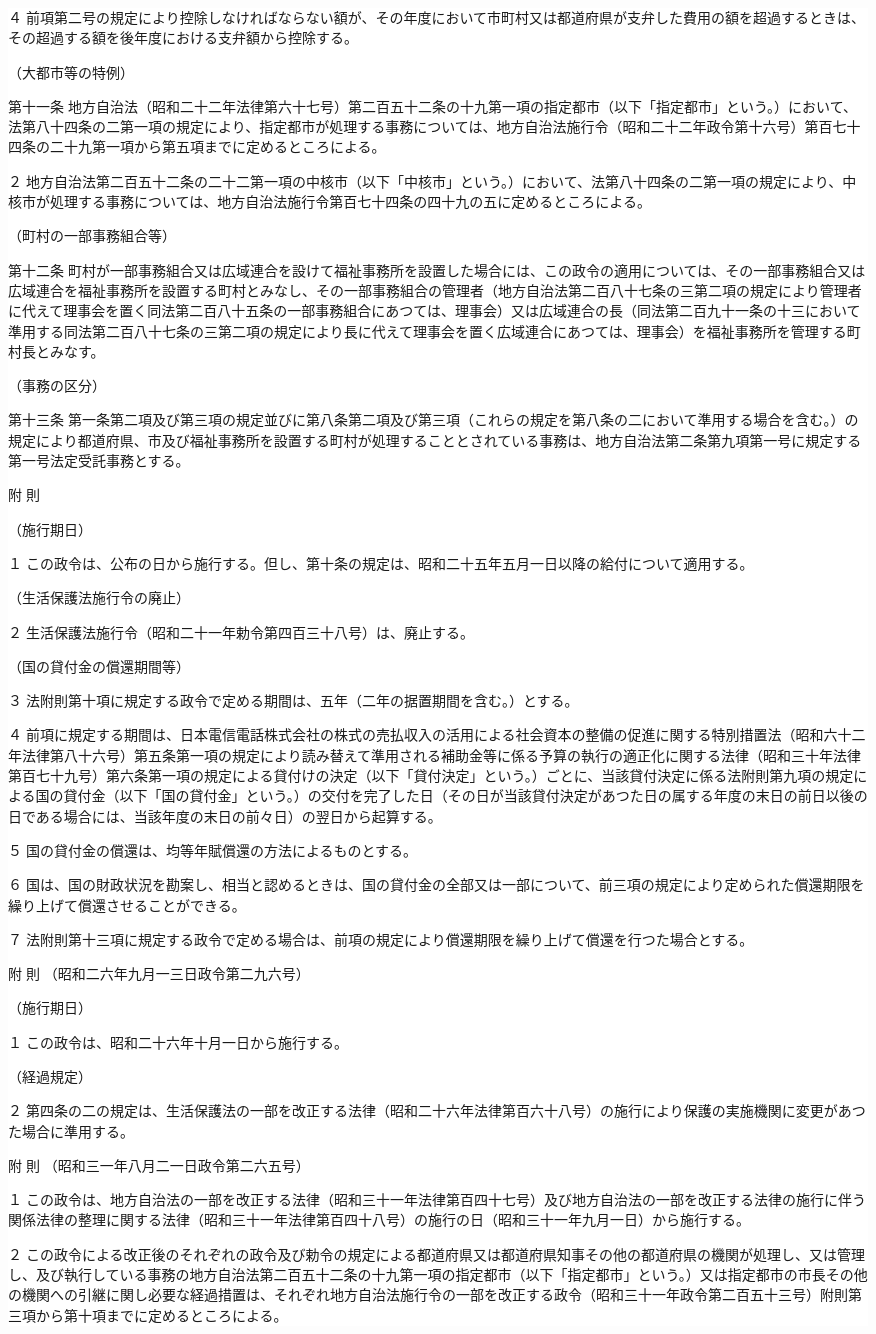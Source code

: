 ４ 前項第二号の規定により控除しなければならない額が、その年度において市町村又は都道府県が支弁した費用の額を超過するときは、その超過する額を後年度における支弁額から控除する。

（大都市等の特例）

第十一条 地方自治法（昭和二十二年法律第六十七号）第二百五十二条の十九第一項の指定都市（以下「指定都市」という。）において、法第八十四条の二第一項の規定により、指定都市が処理する事務については、地方自治法施行令（昭和二十二年政令第十六号）第百七十四条の二十九第一項から第五項までに定めるところによる。

２ 地方自治法第二百五十二条の二十二第一項の中核市（以下「中核市」という。）において、法第八十四条の二第一項の規定により、中核市が処理する事務については、地方自治法施行令第百七十四条の四十九の五に定めるところによる。

（町村の一部事務組合等）

第十二条 町村が一部事務組合又は広域連合を設けて福祉事務所を設置した場合には、この政令の適用については、その一部事務組合又は広域連合を福祉事務所を設置する町村とみなし、その一部事務組合の管理者（地方自治法第二百八十七条の三第二項の規定により管理者に代えて理事会を置く同法第二百八十五条の一部事務組合にあつては、理事会）又は広域連合の長（同法第二百九十一条の十三において準用する同法第二百八十七条の三第二項の規定により長に代えて理事会を置く広域連合にあつては、理事会）を福祉事務所を管理する町村長とみなす。

（事務の区分）

第十三条 第一条第二項及び第三項の規定並びに第八条第二項及び第三項（これらの規定を第八条の二において準用する場合を含む。）の規定により都道府県、市及び福祉事務所を設置する町村が処理することとされている事務は、地方自治法第二条第九項第一号に規定する第一号法定受託事務とする。

附 則

（施行期日）

１ この政令は、公布の日から施行する。但し、第十条の規定は、昭和二十五年五月一日以降の給付について適用する。

（生活保護法施行令の廃止）

２ 生活保護法施行令（昭和二十一年勅令第四百三十八号）は、廃止する。

（国の貸付金の償還期間等）

３ 法附則第十項に規定する政令で定める期間は、五年（二年の据置期間を含む。）とする。

４ 前項に規定する期間は、日本電信電話株式会社の株式の売払収入の活用による社会資本の整備の促進に関する特別措置法（昭和六十二年法律第八十六号）第五条第一項の規定により読み替えて準用される補助金等に係る予算の執行の適正化に関する法律（昭和三十年法律第百七十九号）第六条第一項の規定による貸付けの決定（以下「貸付決定」という。）ごとに、当該貸付決定に係る法附則第九項の規定による国の貸付金（以下「国の貸付金」という。）の交付を完了した日（その日が当該貸付決定があつた日の属する年度の末日の前日以後の日である場合には、当該年度の末日の前々日）の翌日から起算する。

５ 国の貸付金の償還は、均等年賦償還の方法によるものとする。

６ 国は、国の財政状況を勘案し、相当と認めるときは、国の貸付金の全部又は一部について、前三項の規定により定められた償還期限を繰り上げて償還させることができる。

７ 法附則第十三項に規定する政令で定める場合は、前項の規定により償還期限を繰り上げて償還を行つた場合とする。

附 則 （昭和二六年九月一三日政令第二九六号）

（施行期日）

１ この政令は、昭和二十六年十月一日から施行する。

（経過規定）

２ 第四条の二の規定は、生活保護法の一部を改正する法律（昭和二十六年法律第百六十八号）の施行により保護の実施機関に変更があつた場合に準用する。

附 則 （昭和三一年八月二一日政令第二六五号）

１ この政令は、地方自治法の一部を改正する法律（昭和三十一年法律第百四十七号）及び地方自治法の一部を改正する法律の施行に伴う関係法律の整理に関する法律（昭和三十一年法律第百四十八号）の施行の日（昭和三十一年九月一日）から施行する。

２ この政令による改正後のそれぞれの政令及び勅令の規定による都道府県又は都道府県知事その他の都道府県の機関が処理し、又は管理し、及び執行している事務の地方自治法第二百五十二条の十九第一項の指定都市（以下「指定都市」という。）又は指定都市の市長その他の機関への引継に関し必要な経過措置は、それぞれ地方自治法施行令の一部を改正する政令（昭和三十一年政令第二百五十三号）附則第三項から第十項までに定めるところによる。
